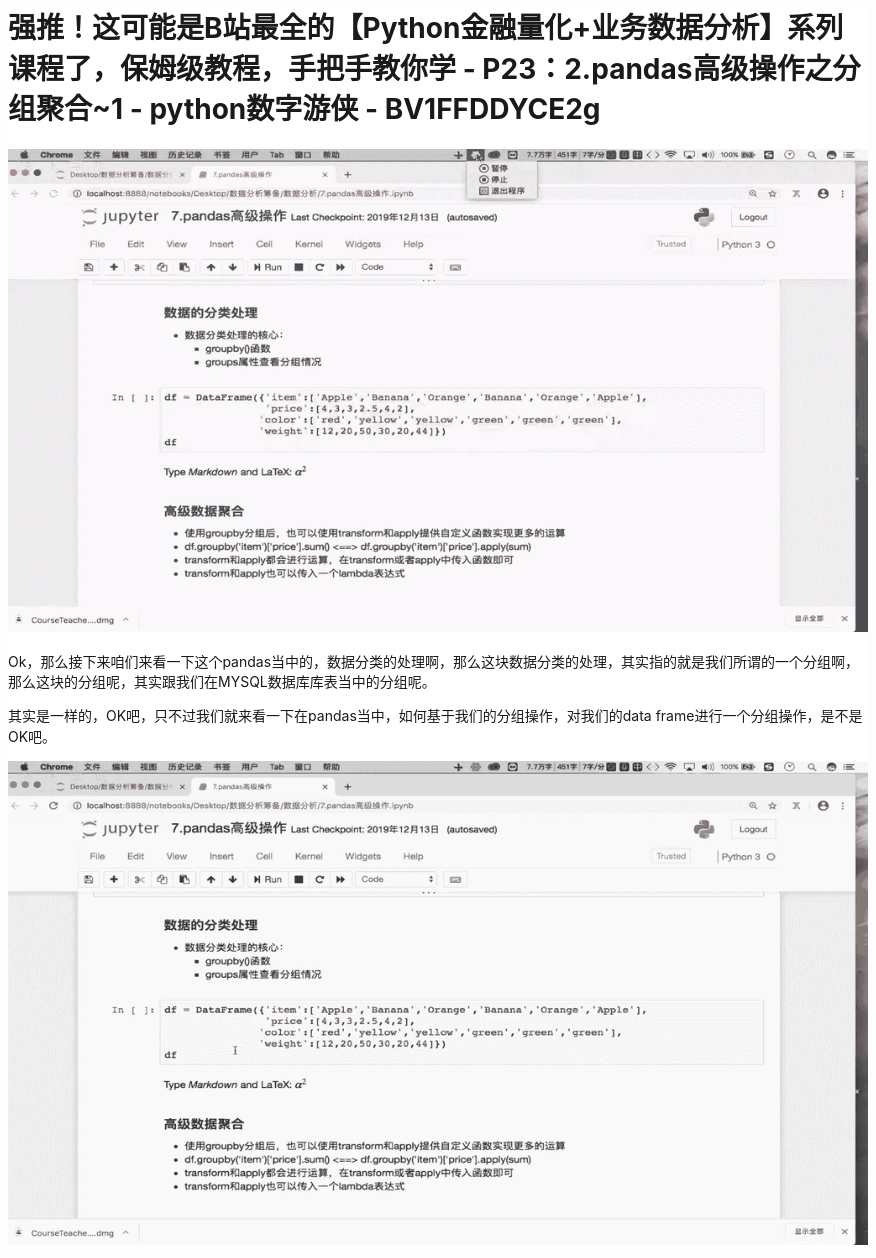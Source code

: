 # 强推！这可能是B站最全的【Python金融量化+业务数据分析】系列课程了，保姆级教程，手把手教你学 - P23：2.pandas高级操作之分组聚合~1 - python数字游侠 - BV1FFDDYCE2g

![](img/799b0091907d100eef1fa07462305359_0.png)

Ok，那么接下来咱们来看一下这个pandas当中的，数据分类的处理啊，那么这块数据分类的处理，其实指的就是我们所谓的一个分组啊，那么这块的分组呢，其实跟我们在MYSQL数据库库表当中的分组呢。

其实是一样的，OK吧，只不过我们就来看一下在pandas当中，如何基于我们的分组操作，对我们的data frame进行一个分组操作，是不是OK吧。



![](img/799b0091907d100eef1fa07462305359_2.png)
